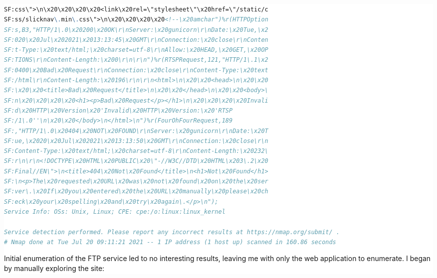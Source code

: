 ```markdown
SF:css\">\n\x20\x20\x20\x20<link\x20rel=\"stylesheet\"\x20href=\"/static/c
SF:ss/slicknav\.min\.css\">\n\x20\x20\x20\x20<!--\x20amchar")%r(HTTPOption
SF:s,B3,"HTTP/1\.0\x20200\x20OK\r\nServer:\x20gunicorn\r\nDate:\x20Tue,\x2
SF:020\x20Jul\x202021\x2013:13:45\x20GMT\r\nConnection:\x20close\r\nConten
SF:t-Type:\x20text/html;\x20charset=utf-8\r\nAllow:\x20HEAD,\x20GET,\x20OP
SF:TIONS\r\nContent-Length:\x200\r\n\r\n")%r(RTSPRequest,121,"HTTP/1\.1\x2
SF:0400\x20Bad\x20Request\r\nConnection:\x20close\r\nContent-Type:\x20text
SF:/html\r\nContent-Length:\x20196\r\n\r\n<html>\n\x20\x20<head>\n\x20\x20
SF:\x20\x20<title>Bad\x20Request</title>\n\x20\x20</head>\n\x20\x20<body>\
SF:n\x20\x20\x20\x20<h1><p>Bad\x20Request</p></h1>\n\x20\x20\x20\x20Invali
SF:d\x20HTTP\x20Version\x20'Invalid\x20HTTP\x20Version:\x20'RTSP
SF:/1\.0''\n\x20\x20</body>\n</html>\n")%r(FourOhFourRequest,189
SF:,"HTTP/1\.0\x20404\x20NOT\x20FOUND\r\nServer:\x20gunicorn\r\nDate:\x20T
SF:ue,\x2020\x20Jul\x202021\x2013:13:50\x20GMT\r\nConnection:\x20close\r\n
SF:Content-Type:\x20text/html;\x20charset=utf-8\r\nContent-Length:\x20232\
SF:r\n\r\n<!DOCTYPE\x20HTML\x20PUBLIC\x20\"-//W3C//DTD\x20HTML\x203\.2\x20
SF:Final//EN\">\n<title>404\x20Not\x20Found</title>\n<h1>Not\x20Found</h1>
SF:\n<p>The\x20requested\x20URL\x20was\x20not\x20found\x20on\x20the\x20ser
SF:ver\.\x20If\x20you\x20entered\x20the\x20URL\x20manually\x20please\x20ch
SF:eck\x20your\x20spelling\x20and\x20try\x20again\.</p>\n");
Service Info: OSs: Unix, Linux; CPE: cpe:/o:linux:linux_kernel

Service detection performed. Please report any incorrect results at https://nmap.org/submit/ .
# Nmap done at Tue Jul 20 09:11:21 2021 -- 1 IP address (1 host up) scanned in 160.86 seconds
```

Initial enumeration of the FTP service led to no interesting results, leaving me with only the web application to enumerate. I began by manually exploring the site:
